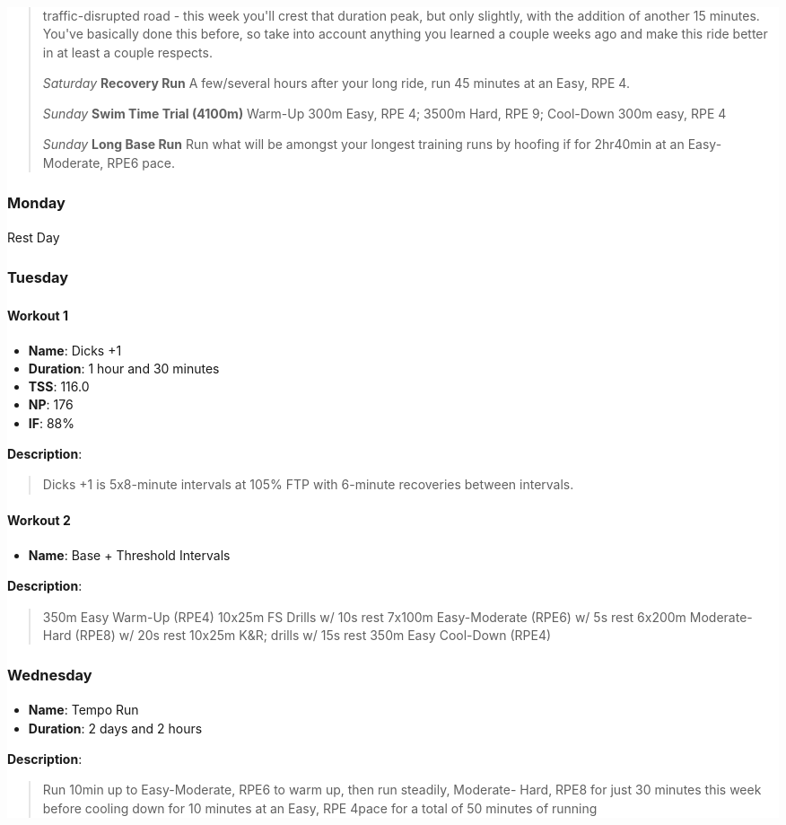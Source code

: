 > traffic-disrupted road - this week you'll crest that duration peak, but only
> slightly, with the addition of another 15 minutes. You've basically done this
> before, so take into account anything you learned a couple weeks ago and make
> this ride better in at least a couple respects.
> 
> _Saturday_ **Recovery Run** A few/several hours after your long ride, run 45
> minutes at an Easy, RPE 4.
> 
> _Sunday_ **Swim Time Trial (4100m)** Warm-Up 300m Easy, RPE 4; 3500m Hard, RPE
> 9; Cool-Down 300m easy, RPE 4
> 
> _Sunday_ **Long Base Run** Run what will be amongst your longest training runs
> by hoofing if for 2hr40min at an Easy-Moderate, RPE6 pace.

### Monday 

Rest Day


### Tuesday 

#### Workout 1
* **Name**: Dicks +1
* **Duration**: 1 hour and 30 minutes
* **TSS**: 116.0
* **NP**: 176
* **IF**: 88%

**Description**:

> Dicks +1 is 5x8-minute intervals at 105% FTP with 6-minute recoveries between
> intervals.

#### Workout 2
* **Name**: Base + Threshold Intervals


**Description**:

> 350m Easy Warm-Up (RPE4) 10x25m FS Drills w/ 10s rest 7x100m Easy-Moderate
> (RPE6) w/ 5s rest 6x200m Moderate-Hard (RPE8) w/ 20s rest 10x25m K&R; drills
> w/ 15s rest 350m Easy Cool-Down (RPE4)


### Wednesday 

* **Name**: Tempo Run
* **Duration**: 2 days and 2 hours


**Description**:

> Run 10min up to Easy-Moderate, RPE6 to warm up, then run steadily, Moderate-
> Hard, RPE8 for just 30 minutes this week before cooling down for 10 minutes at
> an Easy, RPE 4pace for a total of 50 minutes of running
